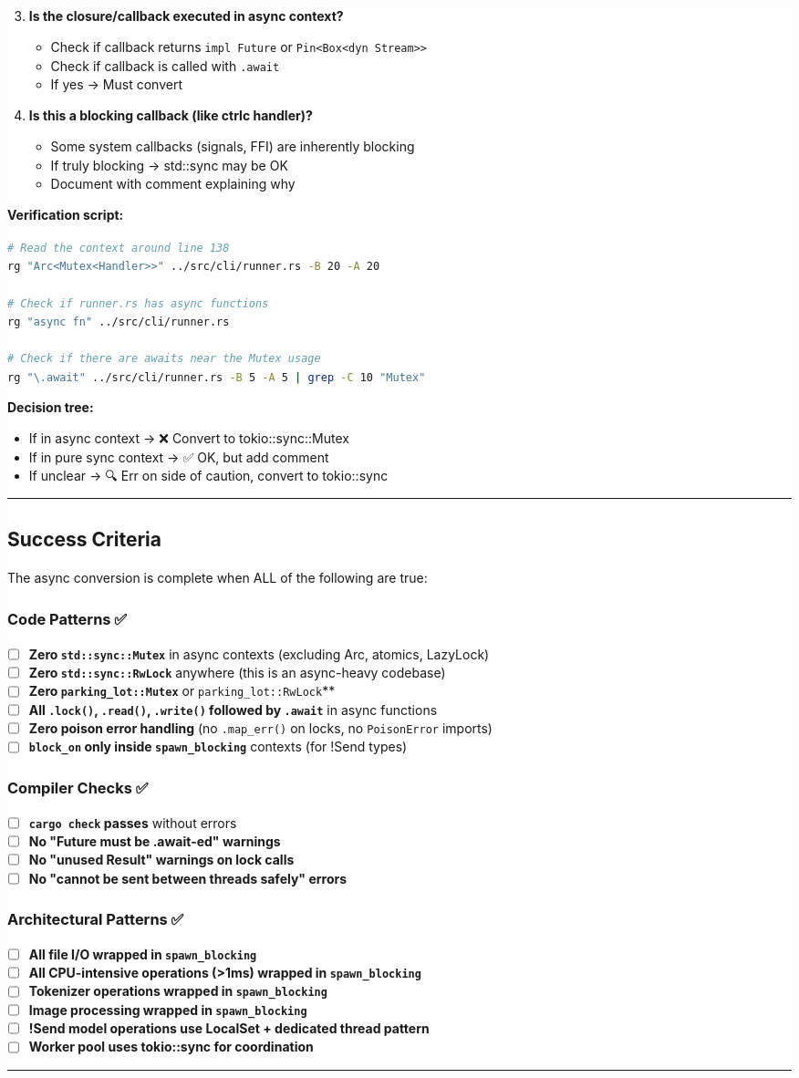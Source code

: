 3. **Is the closure/callback executed in async context?**
   - Check if callback returns `impl Future` or `Pin<Box<dyn Stream>>`
   - Check if callback is called with `.await`
   - If yes → Must convert

4. **Is this a blocking callback (like ctrlc handler)?**
   - Some system callbacks (signals, FFI) are inherently blocking
   - If truly blocking → std::sync may be OK
   - Document with comment explaining why

**Verification script:**
```bash
# Read the context around line 138
rg "Arc<Mutex<Handler>>" ../src/cli/runner.rs -B 20 -A 20

# Check if runner.rs has async functions
rg "async fn" ../src/cli/runner.rs

# Check if there are awaits near the Mutex usage
rg "\.await" ../src/cli/runner.rs -B 5 -A 5 | grep -C 10 "Mutex"
```

**Decision tree:**
- If in async context → ❌ Convert to tokio::sync::Mutex
- If in pure sync context → ✅ OK, but add comment
- If unclear → 🔍 Err on side of caution, convert to tokio::sync

---

## Success Criteria

The async conversion is complete when ALL of the following are true:

### Code Patterns ✅

- [ ] **Zero `std::sync::Mutex`** in async contexts (excluding Arc, atomics, LazyLock)
- [ ] **Zero `std::sync::RwLock`** anywhere (this is an async-heavy codebase)
- [ ] **Zero `parking_lot::Mutex`** or `parking_lot::RwLock`**
- [ ] **All `.lock()`, `.read()`, `.write()` followed by `.await`** in async functions
- [ ] **Zero poison error handling** (no `.map_err()` on locks, no `PoisonError` imports)
- [ ] **`block_on` only inside `spawn_blocking`** contexts (for !Send types)

### Compiler Checks ✅

- [ ] **`cargo check` passes** without errors
- [ ] **No "Future must be .await-ed" warnings**
- [ ] **No "unused Result" warnings on lock calls**
- [ ] **No "cannot be sent between threads safely" errors**

### Architectural Patterns ✅

- [ ] **All file I/O wrapped in `spawn_blocking`**
- [ ] **All CPU-intensive operations (>1ms) wrapped in `spawn_blocking`**
- [ ] **Tokenizer operations wrapped in `spawn_blocking`**
- [ ] **Image processing wrapped in `spawn_blocking`**
- [ ] **!Send model operations use LocalSet + dedicated thread pattern**
- [ ] **Worker pool uses tokio::sync for coordination**

---
